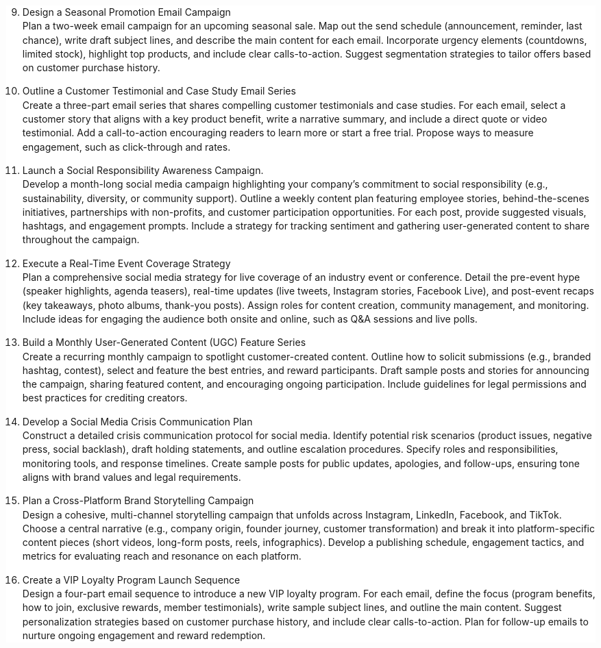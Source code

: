 09) Design a Seasonal Promotion Email Campaign<br>
Plan a two-week email campaign for an upcoming seasonal sale. Map out the send schedule (announcement, reminder, last chance), write draft subject lines, and describe the main content for each email. Incorporate urgency elements (countdowns, limited stock), highlight top products, and include clear calls-to-action. Suggest segmentation strategies to tailor offers based on customer purchase history.

10) Outline a Customer Testimonial and Case Study Email Series<br>
Create a three-part email series that shares compelling customer testimonials and case studies. For each email, select a customer story that aligns with a key product benefit, write a narrative summary, and include a direct quote or video testimonial. Add a call-to-action encouraging readers to learn more or start a free trial. Propose ways to measure engagement, such as click-through and   rates.

11) Launch a Social Responsibility Awareness Campaign.<br>
Develop a month-long social media campaign highlighting your company’s commitment to social responsibility (e.g., sustainability, diversity, or community support). Outline a weekly content plan featuring employee stories, behind-the-scenes initiatives, partnerships with non-profits, and customer participation opportunities. For each post, provide suggested visuals, hashtags, and engagement prompts. Include a strategy for tracking sentiment and gathering user-generated content to share throughout the campaign.

12) Execute a Real-Time Event Coverage Strategy<br>
Plan a comprehensive social media strategy for live coverage of an industry event or conference. Detail the pre-event hype (speaker highlights, agenda teasers), real-time updates (live tweets, Instagram stories, Facebook Live), and post-event recaps (key takeaways, photo albums, thank-you posts). Assign roles for content creation, community management, and monitoring. Include ideas for engaging the audience both onsite and online, such as Q&A sessions and live polls.

13) Build a Monthly User-Generated Content (UGC) Feature Series<br>
Create a recurring monthly campaign to spotlight customer-created content. Outline how to solicit submissions (e.g., branded hashtag, contest), select and feature the best entries, and reward participants. Draft sample posts and stories for announcing the campaign, sharing featured content, and encouraging ongoing participation. Include guidelines for legal permissions and best practices for crediting creators.

14) Develop a Social Media Crisis Communication Plan<br>
Construct a detailed crisis communication protocol for social media. Identify potential risk scenarios (product issues, negative press, social backlash), draft holding statements, and outline escalation procedures. Specify roles and responsibilities, monitoring tools, and response timelines. Create sample posts for public updates, apologies, and follow-ups, ensuring tone aligns with brand values and legal requirements.

15) Plan a Cross-Platform Brand Storytelling Campaign<br>
Design a cohesive, multi-channel storytelling campaign that unfolds across Instagram, LinkedIn, Facebook, and TikTok. Choose a central narrative (e.g., company origin, founder journey, customer transformation) and break it into platform-specific content pieces (short videos, long-form posts, reels, infographics). Develop a publishing schedule, engagement tactics, and metrics for evaluating reach and resonance on each platform.

16) Create a VIP Loyalty Program Launch Sequence<br>
Design a four-part email sequence to introduce a new VIP loyalty program. For each email, define the focus (program benefits, how to join, exclusive rewards, member testimonials), write sample subject lines, and outline the main content. Suggest personalization strategies based on customer purchase history, and include clear calls-to-action. Plan for follow-up emails to nurture ongoing engagement and reward redemption.
